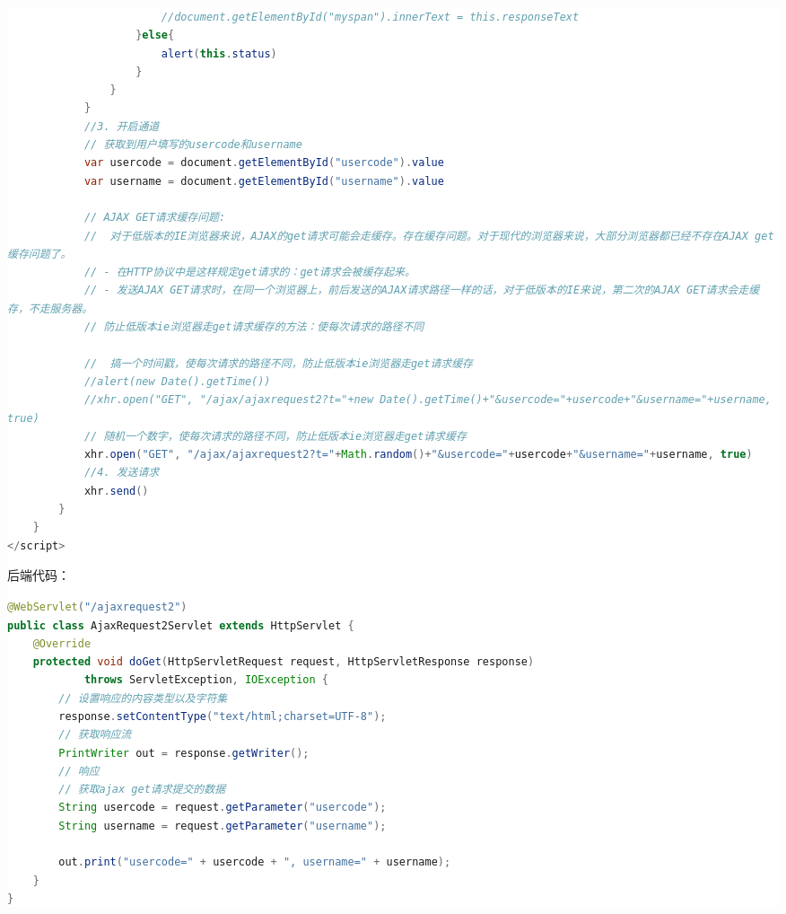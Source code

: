 ```java
                        //document.getElementById("myspan").innerText = this.responseText
                    }else{
                        alert(this.status)
                    }
                }
            }
            //3. 开启通道
            // 获取到用户填写的usercode和username
            var usercode = document.getElementById("usercode").value
            var username = document.getElementById("username").value
                
            // AJAX GET请求缓存问题:
            //  对于低版本的IE浏览器来说，AJAX的get请求可能会走缓存。存在缓存问题。对于现代的浏览器来说，大部分浏览器都已经不存在AJAX get缓存问题了。
            // - 在HTTP协议中是这样规定get请求的：get请求会被缓存起来。
            // - 发送AJAX GET请求时，在同一个浏览器上，前后发送的AJAX请求路径一样的话，对于低版本的IE来说，第二次的AJAX GET请求会走缓存，不走服务器。
            // 防止低版本ie浏览器走get请求缓存的方法：使每次请求的路径不同
                
            //  搞一个时间戳，使每次请求的路径不同，防止低版本ie浏览器走get请求缓存
            //alert(new Date().getTime())
            //xhr.open("GET", "/ajax/ajaxrequest2?t="+new Date().getTime()+"&usercode="+usercode+"&username="+username, true)
            // 随机一个数字，使每次请求的路径不同，防止低版本ie浏览器走get请求缓存
            xhr.open("GET", "/ajax/ajaxrequest2?t="+Math.random()+"&usercode="+usercode+"&username="+username, true)
            //4. 发送请求
            xhr.send()
        }
    }
</script>
```

后端代码：

```java
@WebServlet("/ajaxrequest2")
public class AjaxRequest2Servlet extends HttpServlet {
    @Override
    protected void doGet(HttpServletRequest request, HttpServletResponse response)
            throws ServletException, IOException {
        // 设置响应的内容类型以及字符集
        response.setContentType("text/html;charset=UTF-8");
        // 获取响应流
        PrintWriter out = response.getWriter();
        // 响应
        // 获取ajax get请求提交的数据
        String usercode = request.getParameter("usercode");
        String username = request.getParameter("username");

        out.print("usercode=" + usercode + ", username=" + username);
    }
}
```
